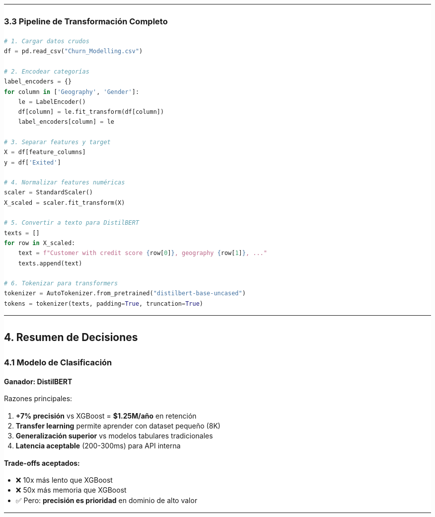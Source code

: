 
---

### 3.3 Pipeline de Transformación Completo

```python
# 1. Cargar datos crudos
df = pd.read_csv("Churn_Modelling.csv")

# 2. Encodear categorías
label_encoders = {}
for column in ['Geography', 'Gender']:
    le = LabelEncoder()
    df[column] = le.fit_transform(df[column])
    label_encoders[column] = le

# 3. Separar features y target
X = df[feature_columns]
y = df['Exited']

# 4. Normalizar features numéricas
scaler = StandardScaler()
X_scaled = scaler.fit_transform(X)

# 5. Convertir a texto para DistilBERT
texts = []
for row in X_scaled:
    text = f"Customer with credit score {row[0]}, geography {row[1]}, ..."
    texts.append(text)

# 6. Tokenizar para transformers
tokenizer = AutoTokenizer.from_pretrained("distilbert-base-uncased")
tokens = tokenizer(texts, padding=True, truncation=True)
```

---

## 4. Resumen de Decisiones

### 4.1 Modelo de Clasificación

**Ganador: DistilBERT**

Razones principales:
1. **+7% precisión** vs XGBoost = **$1.25M/año** en retención
2. **Transfer learning** permite aprender con dataset pequeño (8K)
3. **Generalización superior** vs modelos tabulares tradicionales
4. **Latencia aceptable** (200-300ms) para API interna

**Trade-offs aceptados:**
- ❌ 10x más lento que XGBoost
- ❌ 50x más memoria que XGBoost
- ✅ Pero: **precisión es prioridad** en dominio de alto valor

---